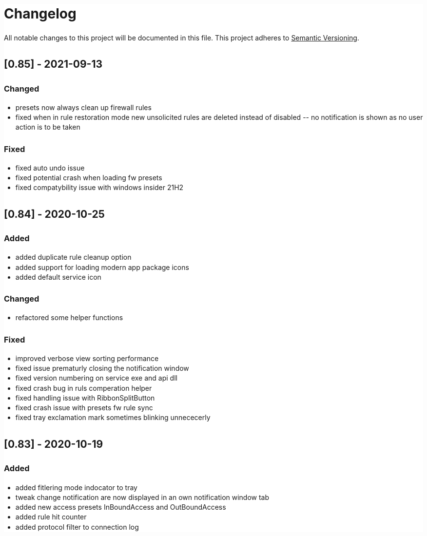 # Changelog
All notable changes to this project will be documented in this file.
This project adheres to [Semantic Versioning](http://semver.org/).





## [0.85] - 2021-09-13

### Changed
- presets now always clean up firewall rules
- fixed when in rule restoration mode new unsolicited rules are deleted instead of disabled 
-- no notification is shown as no user action is to be taken

### Fixed
- fixed auto undo issue
- fixed potential crash when loading fw presets
- fixed compatybility issue with windows insider 21H2



## [0.84] - 2020-10-25

### Added
 - added duplicate rule cleanup option
 - added support for loading modern app package icons
 - added default service icon
 
### Changed
- refactored some helper functions

### Fixed
- improved verbose view sorting performance
- fixed issue prematurly closing the notification window
- fixed version numbering on service exe and api dll
- fixed crash bug in ruls comperation helper
- fixed handling issue with RibbonSplitButton
- fixed crash issue with presets fw rule sync
- fixed tray exclamation mark sometimes blinking unnececerly



## [0.83] - 2020-10-19

### Added
- added fitlering mode indocator to tray
- tweak change notification are now displayed in an own notification window tab
- added new access presets InBoundAccess and OutBoundAccess
- added rule hit counter
- added protocol filter to connection log
